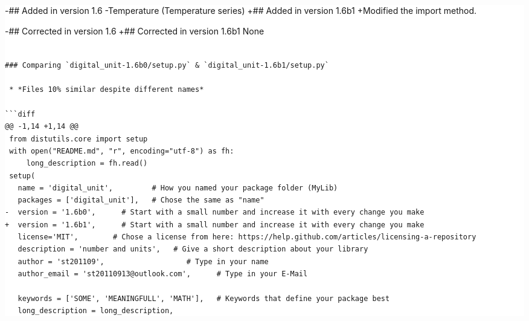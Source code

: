 -## Added in version 1.6
-Temperature (Temperature series)
+## Added in version 1.6b1
+Modified the import method.
 
-## Corrected in version 1.6
+## Corrected in version 1.6b1
 None
```

### Comparing `digital_unit-1.6b0/setup.py` & `digital_unit-1.6b1/setup.py`

 * *Files 10% similar despite different names*

```diff
@@ -1,14 +1,14 @@
 from distutils.core import setup
 with open("README.md", "r", encoding="utf-8") as fh:
     long_description = fh.read()
 setup(
   name = 'digital_unit',         # How you named your package folder (MyLib)
   packages = ['digital_unit'],   # Chose the same as "name"
-  version = '1.6b0',      # Start with a small number and increase it with every change you make
+  version = '1.6b1',      # Start with a small number and increase it with every change you make
   license='MIT',        # Chose a license from here: https://help.github.com/articles/licensing-a-repository
   description = 'number and units',   # Give a short description about your library
   author = 'st201109',                   # Type in your name
   author_email = 'st20110913@outlook.com',      # Type in your E-Mail
   
   keywords = ['SOME', 'MEANINGFULL', 'MATH'],   # Keywords that define your package best
   long_description = long_description,
```

